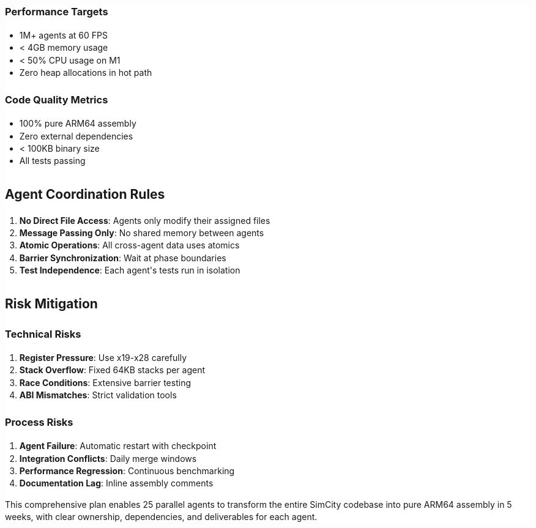 ### Performance Targets
- 1M+ agents at 60 FPS
- < 4GB memory usage
- < 50% CPU usage on M1
- Zero heap allocations in hot path

### Code Quality Metrics
- 100% pure ARM64 assembly
- Zero external dependencies
- < 100KB binary size
- All tests passing

## Agent Coordination Rules

1. **No Direct File Access**: Agents only modify their assigned files
2. **Message Passing Only**: No shared memory between agents
3. **Atomic Operations**: All cross-agent data uses atomics
4. **Barrier Synchronization**: Wait at phase boundaries
5. **Test Independence**: Each agent's tests run in isolation

## Risk Mitigation

### Technical Risks
1. **Register Pressure**: Use x19-x28 carefully
2. **Stack Overflow**: Fixed 64KB stacks per agent
3. **Race Conditions**: Extensive barrier testing
4. **ABI Mismatches**: Strict validation tools

### Process Risks
1. **Agent Failure**: Automatic restart with checkpoint
2. **Integration Conflicts**: Daily merge windows
3. **Performance Regression**: Continuous benchmarking
4. **Documentation Lag**: Inline assembly comments

This comprehensive plan enables 25 parallel agents to transform the entire SimCity codebase into pure ARM64 assembly in 5 weeks, with clear ownership, dependencies, and deliverables for each agent.